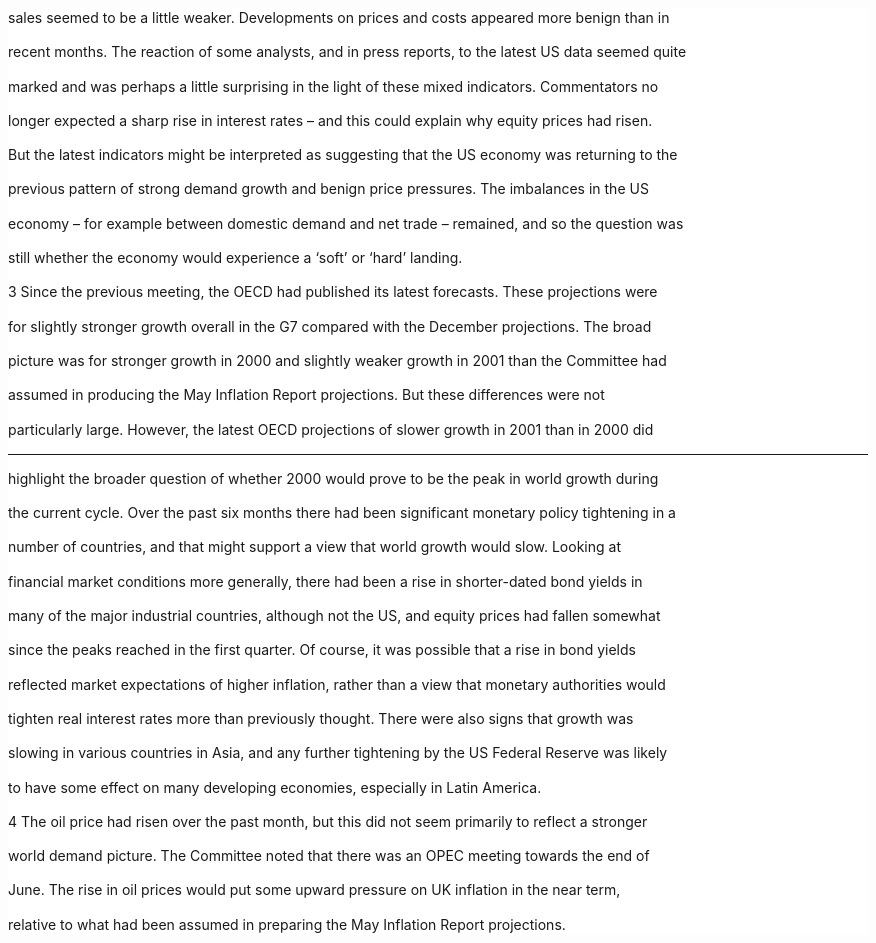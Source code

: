 sales seemed to be a little weaker. Developments on prices and costs appeared more benign than in

recent months. The reaction of some analysts, and in press reports, to the latest US data seemed quite

marked and was perhaps a little surprising in the light of these mixed indicators. Commentators no

longer expected a sharp rise in interest rates – and this could explain why equity prices had risen.

But the latest indicators might be interpreted as suggesting that the US economy was returning to the

previous pattern of strong demand growth and benign price pressures. The imbalances in the US

economy – for example between domestic demand and net trade – remained, and so the question was

still whether the economy would experience a ‘soft’ or ‘hard’ landing.

3 Since the previous meeting, the OECD had published its latest forecasts. These projections were

for slightly stronger growth overall in the G7 compared with the December projections. The broad

picture was for stronger growth in 2000 and slightly weaker growth in 2001 than the Committee had

assumed in producing the May Inflation Report projections. But these differences were not

particularly large. However, the latest OECD projections of slower growth in 2001 than in 2000 did


-----

highlight the broader question of whether 2000 would prove to be the peak in world growth during

the current cycle. Over the past six months there had been significant monetary policy tightening in a

number of countries, and that might support a view that world growth would slow. Looking at

financial market conditions more generally, there had been a rise in shorter-dated bond yields in

many of the major industrial countries, although not the US, and equity prices had fallen somewhat

since the peaks reached in the first quarter. Of course, it was possible that a rise in bond yields

reflected market expectations of higher inflation, rather than a view that monetary authorities would

tighten real interest rates more than previously thought. There were also signs that growth was

slowing in various countries in Asia, and any further tightening by the US Federal Reserve was likely

to have some effect on many developing economies, especially in Latin America.

4 The oil price had risen over the past month, but this did not seem primarily to reflect a stronger

world demand picture. The Committee noted that there was an OPEC meeting towards the end of

June. The rise in oil prices would put some upward pressure on UK inflation in the near term,

relative to what had been assumed in preparing the May Inflation Report projections.
